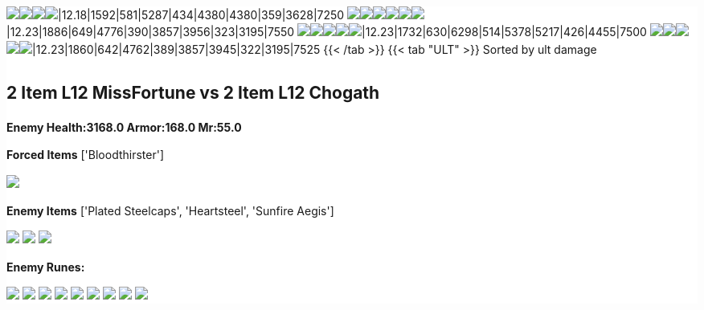 ![](/item/3072.png)![](/item/3161.png)![](/item/1001.png)![](/item/1055.png)|12.18|1592|581|5287|434|4380|4380|359|3628|7250
![](/item/3142.png)![](/item/3072.png)![](/item/1001.png)![](/item/1055.png)![](/item/1036.png)![](/item/1036.png)|12.23|1886|649|4776|390|3857|3956|323|3195|7550
![](/item/6673.png)![](/item/3072.png)![](/item/1001.png)![](/item/1055.png)![](/item/1036.png)|12.23|1732|630|6298|514|5378|5217|426|4455|7500
![](/item/6695.png)![](/item/3072.png)![](/item/1001.png)![](/item/1055.png)![](/item/1037.png)|12.23|1860|642|4762|389|3857|3945|322|3195|7525
{{< /tab >}}
{{< tab "ULT" >}}
Sorted by ult damage
## 2 Item L12 MissFortune vs 2 Item L12 Chogath

**Enemy Health:3168.0 Armor:168.0 Mr:55.0**


**Forced Items** ['Bloodthirster']





![](/item/3072.png)



**Enemy Items** ['Plated Steelcaps', 'Heartsteel', 'Sunfire Aegis']





![](/item/3047.png)
![](/item/3084.png)
![](/item/3068.png)



**Enemy Runes:**





![](/Styles/Resolve/GraspOfTheUndying/GraspOfTheUndying.png)
![](/Styles/Resolve/Demolish/Demolish.png)
![](/Styles/Resolve/SecondWind/SecondWind.png)
![](/Styles/Resolve/Overgrowth/Overgrowth.png)
![](/Styles/Inspiration/MagicalFootwear/MagicalFootwear.png)
![](/Styles/Resolve/ApproachVelocity/ApproachVelocity.png)
![](/StatMods/StatModsAttackSpeedIcon.png)
![](/StatMods/StatModsHealthScalingIcon.png)
![](/StatMods/StatModsHealthScalingIcon.png)

